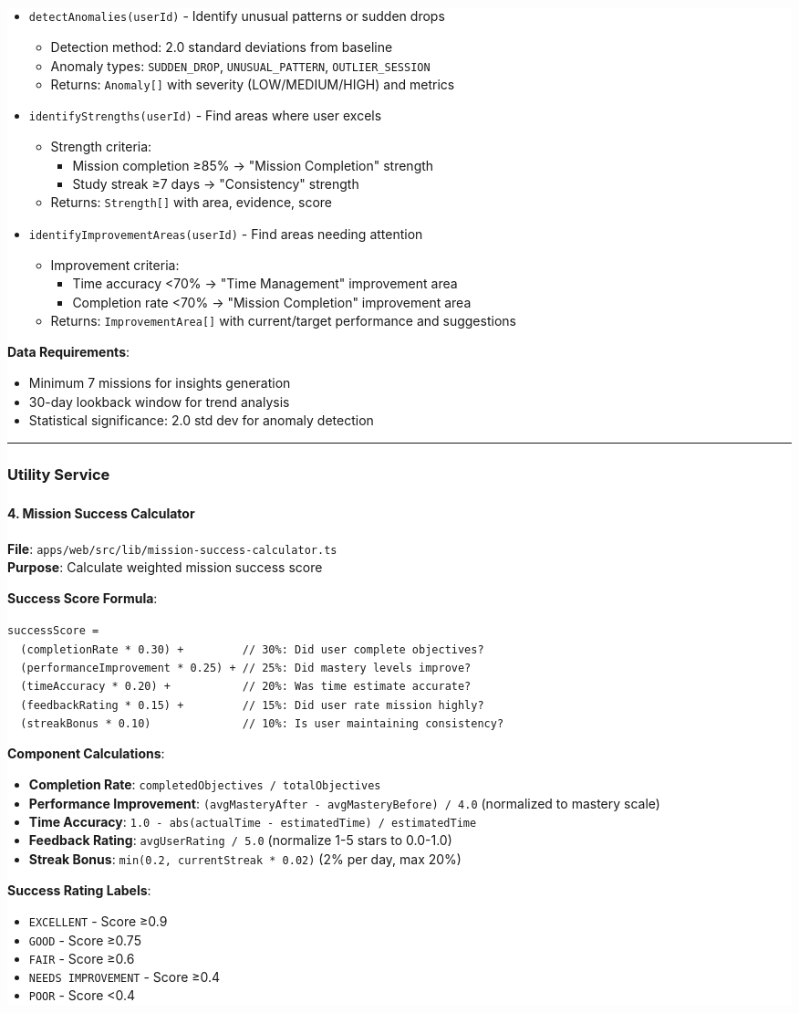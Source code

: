 - `detectAnomalies(userId)` - Identify unusual patterns or sudden drops
  - Detection method: 2.0 standard deviations from baseline
  - Anomaly types: `SUDDEN_DROP`, `UNUSUAL_PATTERN`, `OUTLIER_SESSION`
  - Returns: `Anomaly[]` with severity (LOW/MEDIUM/HIGH) and metrics
  
- `identifyStrengths(userId)` - Find areas where user excels
  - Strength criteria:
    - Mission completion ≥85% → "Mission Completion" strength
    - Study streak ≥7 days → "Consistency" strength
  - Returns: `Strength[]` with area, evidence, score
  
- `identifyImprovementAreas(userId)` - Find areas needing attention
  - Improvement criteria:
    - Time accuracy <70% → "Time Management" improvement area
    - Completion rate <70% → "Mission Completion" improvement area
  - Returns: `ImprovementArea[]` with current/target performance and suggestions

**Data Requirements**:
- Minimum 7 missions for insights generation
- 30-day lookback window for trend analysis
- Statistical significance: 2.0 std dev for anomaly detection

---

### Utility Service

#### 4. Mission Success Calculator
**File**: `apps/web/src/lib/mission-success-calculator.ts`  
**Purpose**: Calculate weighted mission success score

**Success Score Formula**:
```
successScore = 
  (completionRate * 0.30) +         // 30%: Did user complete objectives?
  (performanceImprovement * 0.25) + // 25%: Did mastery levels improve?
  (timeAccuracy * 0.20) +           // 20%: Was time estimate accurate?
  (feedbackRating * 0.15) +         // 15%: Did user rate mission highly?
  (streakBonus * 0.10)              // 10%: Is user maintaining consistency?
```

**Component Calculations**:
- **Completion Rate**: `completedObjectives / totalObjectives`
- **Performance Improvement**: `(avgMasteryAfter - avgMasteryBefore) / 4.0` (normalized to mastery scale)
- **Time Accuracy**: `1.0 - abs(actualTime - estimatedTime) / estimatedTime`
- **Feedback Rating**: `avgUserRating / 5.0` (normalize 1-5 stars to 0.0-1.0)
- **Streak Bonus**: `min(0.2, currentStreak * 0.02)` (2% per day, max 20%)

**Success Rating Labels**:
- `EXCELLENT` - Score ≥0.9
- `GOOD` - Score ≥0.75
- `FAIR` - Score ≥0.6
- `NEEDS IMPROVEMENT` - Score ≥0.4
- `POOR` - Score <0.4
